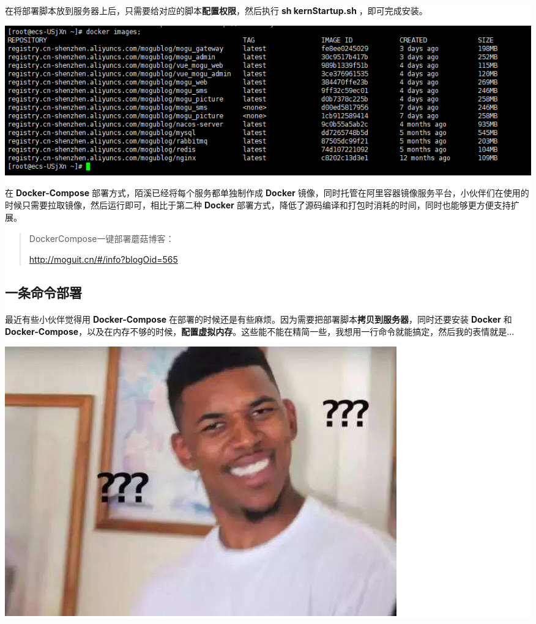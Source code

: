 在将部署脚本放到服务器上后，只需要给对应的脚本**配置权限**，然后执行 **sh kernStartup.sh** ，即可完成安装。

![下载的镜像](images/image-20210516105752888.png)

在 **Docker-Compose** 部署方式，陌溪已经将每个服务都单独制作成 **Docker** 镜像，同时托管在阿里容器镜像服务平台，小伙伴们在使用的时候只需要拉取镜像，然后运行即可，相比于第二种 **Docker** 部署方式，降低了源码编译和打包时消耗的时间，同时也能够更方便支持扩展。

> DockerCompose一键部署蘑菇博客：
>
> http://moguit.cn/#/info?blogOid=565

## 一条命令部署

最近有些小伙伴觉得用 **Docker-Compose** 在部署的时候还是有些麻烦。因为需要把部署脚本**拷贝到服务器**，同时还要安装 **Docker** 和 **Docker-Compose**，以及在内存不够的时候，**配置虚拟内存**。这些能不能在精简一些，我想用一行命令就能搞定，然后我的表情就是...

![](images/11.jpg)
